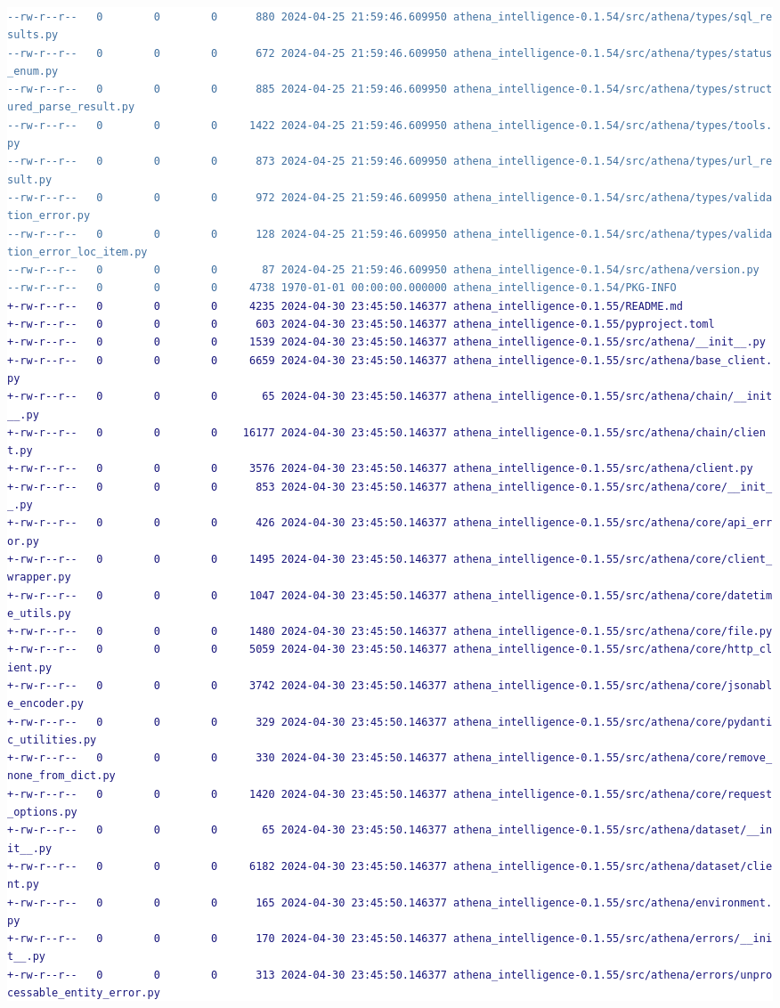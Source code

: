 ```diff
--rw-r--r--   0        0        0      880 2024-04-25 21:59:46.609950 athena_intelligence-0.1.54/src/athena/types/sql_results.py
--rw-r--r--   0        0        0      672 2024-04-25 21:59:46.609950 athena_intelligence-0.1.54/src/athena/types/status_enum.py
--rw-r--r--   0        0        0      885 2024-04-25 21:59:46.609950 athena_intelligence-0.1.54/src/athena/types/structured_parse_result.py
--rw-r--r--   0        0        0     1422 2024-04-25 21:59:46.609950 athena_intelligence-0.1.54/src/athena/types/tools.py
--rw-r--r--   0        0        0      873 2024-04-25 21:59:46.609950 athena_intelligence-0.1.54/src/athena/types/url_result.py
--rw-r--r--   0        0        0      972 2024-04-25 21:59:46.609950 athena_intelligence-0.1.54/src/athena/types/validation_error.py
--rw-r--r--   0        0        0      128 2024-04-25 21:59:46.609950 athena_intelligence-0.1.54/src/athena/types/validation_error_loc_item.py
--rw-r--r--   0        0        0       87 2024-04-25 21:59:46.609950 athena_intelligence-0.1.54/src/athena/version.py
--rw-r--r--   0        0        0     4738 1970-01-01 00:00:00.000000 athena_intelligence-0.1.54/PKG-INFO
+-rw-r--r--   0        0        0     4235 2024-04-30 23:45:50.146377 athena_intelligence-0.1.55/README.md
+-rw-r--r--   0        0        0      603 2024-04-30 23:45:50.146377 athena_intelligence-0.1.55/pyproject.toml
+-rw-r--r--   0        0        0     1539 2024-04-30 23:45:50.146377 athena_intelligence-0.1.55/src/athena/__init__.py
+-rw-r--r--   0        0        0     6659 2024-04-30 23:45:50.146377 athena_intelligence-0.1.55/src/athena/base_client.py
+-rw-r--r--   0        0        0       65 2024-04-30 23:45:50.146377 athena_intelligence-0.1.55/src/athena/chain/__init__.py
+-rw-r--r--   0        0        0    16177 2024-04-30 23:45:50.146377 athena_intelligence-0.1.55/src/athena/chain/client.py
+-rw-r--r--   0        0        0     3576 2024-04-30 23:45:50.146377 athena_intelligence-0.1.55/src/athena/client.py
+-rw-r--r--   0        0        0      853 2024-04-30 23:45:50.146377 athena_intelligence-0.1.55/src/athena/core/__init__.py
+-rw-r--r--   0        0        0      426 2024-04-30 23:45:50.146377 athena_intelligence-0.1.55/src/athena/core/api_error.py
+-rw-r--r--   0        0        0     1495 2024-04-30 23:45:50.146377 athena_intelligence-0.1.55/src/athena/core/client_wrapper.py
+-rw-r--r--   0        0        0     1047 2024-04-30 23:45:50.146377 athena_intelligence-0.1.55/src/athena/core/datetime_utils.py
+-rw-r--r--   0        0        0     1480 2024-04-30 23:45:50.146377 athena_intelligence-0.1.55/src/athena/core/file.py
+-rw-r--r--   0        0        0     5059 2024-04-30 23:45:50.146377 athena_intelligence-0.1.55/src/athena/core/http_client.py
+-rw-r--r--   0        0        0     3742 2024-04-30 23:45:50.146377 athena_intelligence-0.1.55/src/athena/core/jsonable_encoder.py
+-rw-r--r--   0        0        0      329 2024-04-30 23:45:50.146377 athena_intelligence-0.1.55/src/athena/core/pydantic_utilities.py
+-rw-r--r--   0        0        0      330 2024-04-30 23:45:50.146377 athena_intelligence-0.1.55/src/athena/core/remove_none_from_dict.py
+-rw-r--r--   0        0        0     1420 2024-04-30 23:45:50.146377 athena_intelligence-0.1.55/src/athena/core/request_options.py
+-rw-r--r--   0        0        0       65 2024-04-30 23:45:50.146377 athena_intelligence-0.1.55/src/athena/dataset/__init__.py
+-rw-r--r--   0        0        0     6182 2024-04-30 23:45:50.146377 athena_intelligence-0.1.55/src/athena/dataset/client.py
+-rw-r--r--   0        0        0      165 2024-04-30 23:45:50.146377 athena_intelligence-0.1.55/src/athena/environment.py
+-rw-r--r--   0        0        0      170 2024-04-30 23:45:50.146377 athena_intelligence-0.1.55/src/athena/errors/__init__.py
+-rw-r--r--   0        0        0      313 2024-04-30 23:45:50.146377 athena_intelligence-0.1.55/src/athena/errors/unprocessable_entity_error.py
```